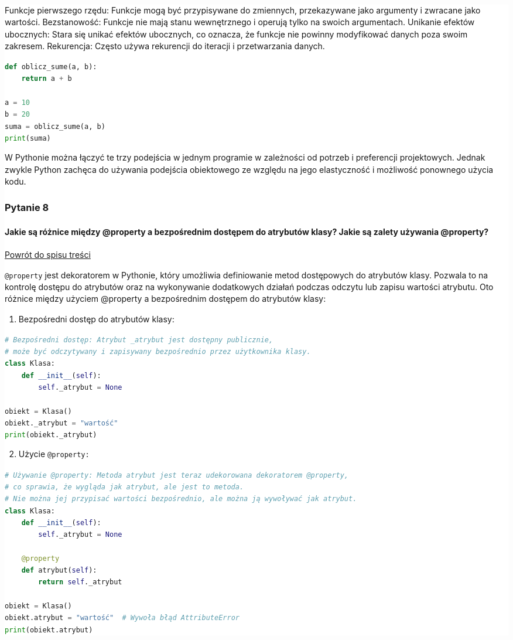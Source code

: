 Funkcje pierwszego rzędu: Funkcje mogą być przypisywane do zmiennych, przekazywane jako argumenty i zwracane jako wartości.
Bezstanowość: Funkcje nie mają stanu wewnętrznego i operują tylko na swoich argumentach.
Unikanie efektów ubocznych: Stara się unikać efektów ubocznych, co oznacza, że funkcje nie powinny modyfikować danych poza swoim zakresem.
Rekurencja: Często używa rekurencji do iteracji i przetwarzania danych.
```python
def oblicz_sume(a, b):
    return a + b

a = 10
b = 20
suma = oblicz_sume(a, b)
print(suma)
```
W Pythonie można łączyć te trzy podejścia w jednym programie w zależności od potrzeb i preferencji projektowych.
Jednak zwykle Python zachęca do używania podejścia obiektowego ze względu na jego elastyczność i możliwość ponownego użycia kodu.

### Pytanie 8
#### Jakie są różnice między @property a bezpośrednim dostępem do atrybutów klasy? Jakie są zalety używania @property?

[Powrót do spisu treści](#spis-treści)


`@property` jest dekoratorem w Pythonie, który umożliwia definiowanie metod dostępowych do atrybutów klasy. 
Pozwala to na kontrolę dostępu do atrybutów oraz na wykonywanie dodatkowych działań podczas odczytu lub 
zapisu wartości atrybutu. Oto różnice między użyciem @property a bezpośrednim dostępem do atrybutów klasy:
1. Bezpośredni dostęp do atrybutów klasy:
```python
# Bezpośredni dostęp: Atrybut _atrybut jest dostępny publicznie,
# może być odczytywany i zapisywany bezpośrednio przez użytkownika klasy.
class Klasa:
    def __init__(self):
        self._atrybut = None

obiekt = Klasa()
obiekt._atrybut = "wartość"
print(obiekt._atrybut)
```
2. Użycie `@property:`

```python
# Używanie @property: Metoda atrybut jest teraz udekorowana dekoratorem @property, 
# co sprawia, że wygląda jak atrybut, ale jest to metoda. 
# Nie można jej przypisać wartości bezpośrednio, ale można ją wywoływać jak atrybut.
class Klasa:
    def __init__(self):
        self._atrybut = None
    
    @property
    def atrybut(self):
        return self._atrybut

obiekt = Klasa()
obiekt.atrybut = "wartość"  # Wywoła błąd AttributeError
print(obiekt.atrybut)
```
